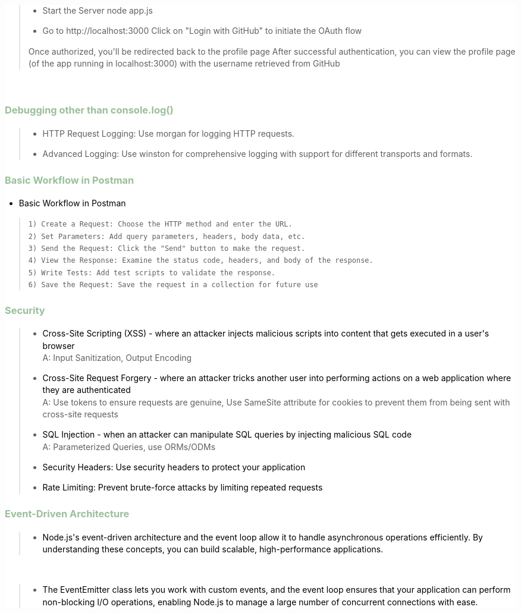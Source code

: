 
> - Start the Server
> node app.js
>
> - Go to http://localhost:3000
> Click on "Login with GitHub" to initiate the OAuth flow
>
> Once authorized, you'll be redirected back to the profile page
> After successful authentication, you can view the profile page (of the app running in localhost:3000) with the username retrieved from GitHub

<br>

<h3 style="color:#99bf9a">Debugging other than console.log()</h3>

> - HTTP Request Logging: Use morgan for logging HTTP requests.
> 
> - Advanced Logging: Use winston for comprehensive logging with support for different transports and formats.


<h3 style="color:#99bf9a">Basic Workflow in Postman</h3>

- <a style="color:#000000">Basic Workflow in Postman</a>

>     1) Create a Request: Choose the HTTP method and enter the URL.
>     2) Set Parameters: Add query parameters, headers, body data, etc.
>     3) Send the Request: Click the "Send" button to make the request.
>     4) View the Response: Examine the status code, headers, and body of the response.
>     5) Write Tests: Add test scripts to validate the response.
>     6) Save the Request: Save the request in a collection for future use


<h3 style="color:#99bf9a">Security</h3>

> - <a style="color:#000000">Cross-Site Scripting (XSS) - where an attacker injects malicious scripts into content that gets executed in a user's browser</a>
> <br> A: Input Sanitization, Output Encoding
>
> - <a style="color:#000000">Cross-Site Request Forgery - where an attacker tricks another user into performing actions on a web application where they are authenticated</a>
> <br> A: Use tokens to ensure requests are genuine, Use SameSite attribute for cookies to prevent them from being sent with cross-site requests
> 
> - <a style="color:#000000">SQL Injection - when an attacker can manipulate SQL queries by injecting malicious SQL code</a>
> <br> A: Parameterized Queries, use ORMs/ODMs
>
> - <a style="color:#000000">Security Headers: Use security headers to protect your application</a>
>
> - <a style="color:#000000">Rate Limiting: Prevent brute-force attacks by limiting repeated requests</a>


<h3 style="color:#99bf9a">Event-Driven Architecture</h3>

> - <a style="color:#000000">Node.js's event-driven architecture and the event loop allow it to handle asynchronous operations efficiently. By understanding these concepts, you can build scalable, high-performance applications. </a>

<br>

> - <a style="color:#000000">The EventEmitter class lets you work with custom events, and the event loop ensures that your application can perform non-blocking I/O operations, enabling Node.js to manage a large number of concurrent connections with ease.</a>






